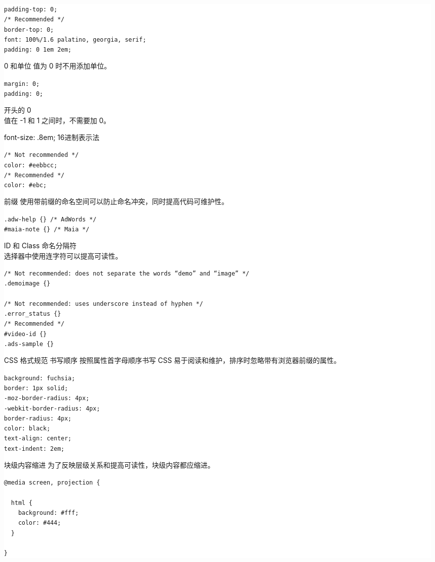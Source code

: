 ```html
padding-top: 0;
/* Recommended */
border-top: 0;
font: 100%/1.6 palatino, georgia, serif;
padding: 0 1em 2em;
```
0 和单位
值为 0 时不用添加单位。
```
margin: 0;
padding: 0;
```
开头的 0  
值在 -1 和 1 之间时，不需要加 0。  

font-size: .8em;
16进制表示法
```
/* Not recommended */
color: #eebbcc;
/* Recommended */
color: #ebc;
```
前缀
使用带前缀的命名空间可以防止命名冲突，同时提高代码可维护性。
```
.adw-help {} /* AdWords */
#maia-note {} /* Maia */
```
ID 和 Class 命名分隔符  
选择器中使用连字符可以提高可读性。  
```
/* Not recommended: does not separate the words “demo” and “image” */
.demoimage {}

/* Not recommended: uses underscore instead of hyphen */
.error_status {}
/* Recommended */
#video-id {}
.ads-sample {}
```
CSS 格式规范
书写顺序
按照属性首字母顺序书写 CSS 易于阅读和维护，排序时忽略带有浏览器前缀的属性。
```
background: fuchsia;
border: 1px solid;
-moz-border-radius: 4px;
-webkit-border-radius: 4px;
border-radius: 4px;
color: black;
text-align: center;
text-indent: 2em;
```
块级内容缩进
为了反映层级关系和提高可读性，块级内容都应缩进。
```
@media screen, projection {

  html {
    background: #fff;
    color: #444;
  }

}
```